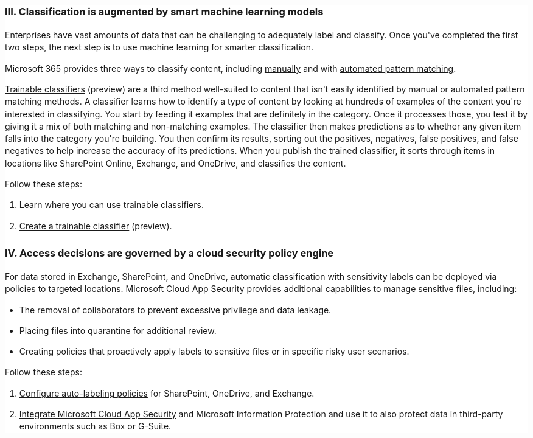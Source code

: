 

### III. Classification is augmented by smart machine learning models

Enterprises have vast amounts of data that can be challenging to adequately label and classify. Once you've completed the first two steps, the next step is to use machine learning for smarter classification.

Microsoft 365 provides three ways to classify content, including [manually](https://docs.microsoft.com/microsoft-365/compliance/classifier-getting-started-with?view=o365-worldwide&preserve-view=true#manually) and with [automated pattern matching](https://docs.microsoft.com/microsoft-365/compliance/classifier-getting-started-with?view=o365-worldwide&preserve-view=true#automated-pattern-matching).

[Trainable classifiers](https://docs.microsoft.com/microsoft-365/compliance/classifier-getting-started-with?view=o365-worldwide&preserve-view=true#trainable-classifiers) (preview) are a third method well-suited to content that isn't easily identified by manual or automated pattern matching methods. A classifier learns how to identify a type of content by looking at hundreds of examples of the content you\'re interested in classifying. You start by feeding it examples that are definitely in the category. Once it processes those, you test it by giving it a mix of both matching and non-matching examples. The classifier then makes predictions as to whether any given item falls into the category you\'re building. You then confirm its results, sorting out the positives, negatives, false positives, and false negatives to help increase the accuracy of its predictions. When you publish the trained classifier, it sorts through items in locations like SharePoint Online, Exchange, and OneDrive, and classifies the content.

Follow these steps:

1.  Learn [where you can use trainable classifiers](https://docs.microsoft.com/microsoft-365/compliance/classifier-getting-started-with?view=o365-worldwide&preserve-view=true#where-you-can-use-trainable-classifiers).

2.  [Create a trainable classifier](https://docs.microsoft.com/microsoft-365/compliance/classifier-creating-a-trainable-classifier?view=o365-worldwide&preserve-view=true) (preview).


### IV. Access decisions are governed by a cloud security policy engine

For data stored in Exchange, SharePoint, and OneDrive, automatic classification with sensitivity labels can be deployed via policies to targeted locations. Microsoft Cloud App Security provides additional capabilities to manage sensitive files, including:

-   The removal of collaborators to prevent excessive privilege and data leakage.

-   Placing files into quarantine for additional review.

-   Creating policies that proactively apply labels to sensitive files or in specific risky user scenarios.

Follow these steps:

1.  [Configure auto-labeling policies](https://docs.microsoft.com/microsoft-365/compliance/apply-sensitivity-label-automatically?view=o365-worldwide&preserve-view=true#how-to-configure-auto-labeling-policies-for-sharepoint-onedrive-and-exchange) for SharePoint, OneDrive, and Exchange.

2.  [Integrate Microsoft Cloud App
Security](https://docs.microsoft.com/cloud-app-security/azip-integration) and Microsoft Information Protection and use it to also protect data in third-party environments such as Box or G-Suite. 
